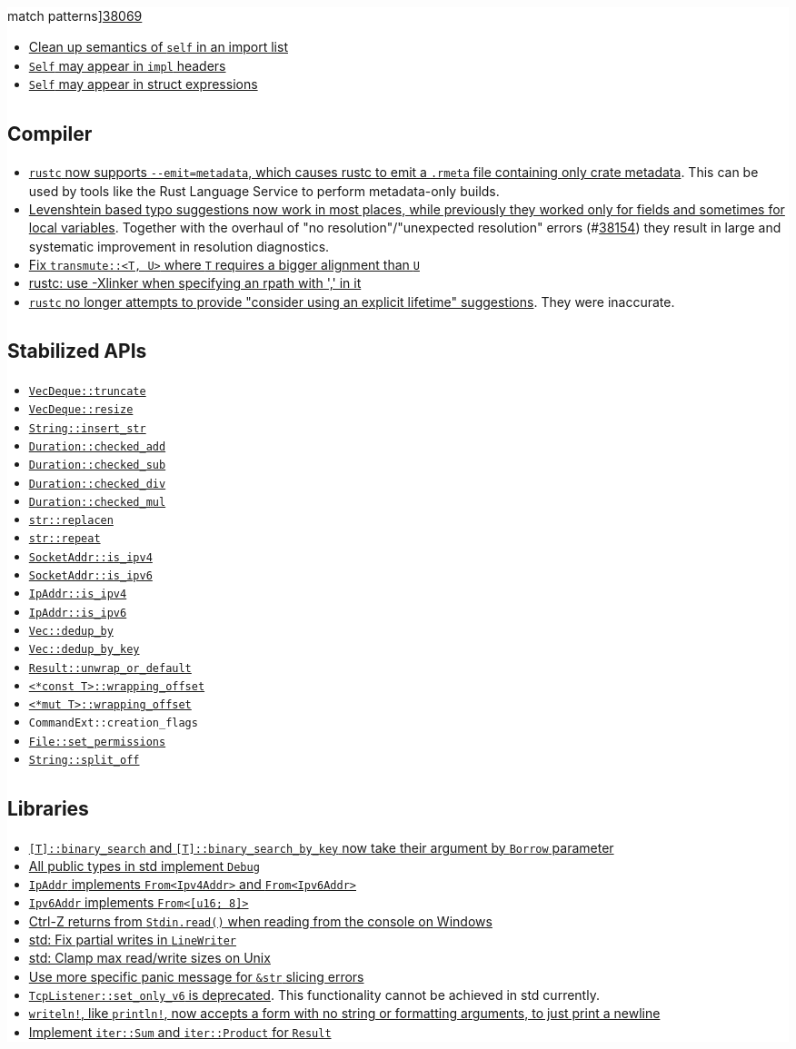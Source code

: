   match patterns][38069]
* [Clean up semantics of `self` in an import list][38313]
* [`Self` may appear in `impl` headers][38920]
* [`Self` may appear in struct expressions][39282]

Compiler
--------

* [`rustc` now supports `--emit=metadata`, which causes rustc to emit
  a `.rmeta` file containing only crate metadata][38571]. This can be
  used by tools like the Rust Language Service to perform
  metadata-only builds.
* [Levenshtein based typo suggestions now work in most places, while
  previously they worked only for fields and sometimes for local
  variables][38927]. Together with the overhaul of "no
  resolution"/"unexpected resolution" errors (#[38154]) they result in
  large and systematic improvement in resolution diagnostics.
* [Fix `transmute::<T, U>` where `T` requires a bigger alignment than
  `U`][38670]
* [rustc: use -Xlinker when specifying an rpath with ',' in it][38798]
* [`rustc` no longer attempts to provide "consider using an explicit
  lifetime" suggestions][37057]. They were inaccurate.

Stabilized APIs
---------------

* [`VecDeque::truncate`]
* [`VecDeque::resize`]
* [`String::insert_str`]
* [`Duration::checked_add`]
* [`Duration::checked_sub`]
* [`Duration::checked_div`]
* [`Duration::checked_mul`]
* [`str::replacen`]
* [`str::repeat`]
* [`SocketAddr::is_ipv4`]
* [`SocketAddr::is_ipv6`]
* [`IpAddr::is_ipv4`]
* [`IpAddr::is_ipv6`]
* [`Vec::dedup_by`]
* [`Vec::dedup_by_key`]
* [`Result::unwrap_or_default`]
* [`<*const T>::wrapping_offset`]
* [`<*mut T>::wrapping_offset`]
* `CommandExt::creation_flags`
* [`File::set_permissions`]
* [`String::split_off`]

Libraries
---------

* [`[T]::binary_search` and `[T]::binary_search_by_key` now take
  their argument by `Borrow` parameter][37761]
* [All public types in std implement `Debug`][38006]
* [`IpAddr` implements `From<Ipv4Addr>` and `From<Ipv6Addr>`][38327]
* [`Ipv6Addr` implements `From<[u16; 8]>`][38131]
* [Ctrl-Z returns from `Stdin.read()` when reading from the console on
  Windows][38274]
* [std: Fix partial writes in `LineWriter`][38062]
* [std: Clamp max read/write sizes on Unix][38062]
* [Use more specific panic message for `&str` slicing errors][38066]
* [`TcpListener::set_only_v6` is deprecated][38304]. This
  functionality cannot be achieved in std currently.
* [`writeln!`, like `println!`, now accepts a form with no string
  or formatting arguments, to just print a newline][38469]
* [Implement `iter::Sum` and `iter::Product` for `Result`][38580]

[38165]: https://github.com/rust-lang/rust/pull/38165
[39799]: https://github.com/rust-lang/rust/pull/39799
[39891]: https://github.com/rust-lang/rust/pull/39891
[39983]: https://github.com/rust-lang/rust/pull/39983
[40043]: https://github.com/rust-lang/rust/pull/40043
[40123]: https://github.com/rust-lang/rust/pull/40123
[40241]: https://github.com/rust-lang/rust/pull/40241
[40338]: https://github.com/rust-lang/rust/pull/40338
[40367]: https://github.com/rust-lang/rust/pull/40367
[40409]: https://github.com/rust-lang/rust/pull/40409
[40516]: https://github.com/rust-lang/rust/pull/40516
[40556]: https://github.com/rust-lang/rust/pull/40556
[40561]: https://github.com/rust-lang/rust/pull/40561
[40589]: https://github.com/rust-lang/rust/pull/40589
[40612]: https://github.com/rust-lang/rust/pull/40612
[40723]: https://github.com/rust-lang/rust/pull/40723
[40728]: https://github.com/rust-lang/rust/pull/40728
[40731]: https://github.com/rust-lang/rust/pull/40731
[40734]: https://github.com/rust-lang/rust/pull/40734
[40807]: https://github.com/rust-lang/rust/pull/40807
[40828]: https://github.com/rust-lang/rust/pull/40828
[40870]: https://github.com/rust-lang/rust/pull/40870
[40919]: https://github.com/rust-lang/rust/pull/40919
[41008]: https://github.com/rust-lang/rust/pull/41008
[41143]: https://github.com/rust-lang/rust/pull/41143
[41168]: https://github.com/rust-lang/rust/pull/41168
[41469]: https://github.com/rust-lang/rust/pull/41469
[41085]: https://github.com/rust-lang/rust/pull/41085
[cargo/3842]: https://github.com/rust-lang/cargo/pull/3842
[cargo/3847]: https://github.com/rust-lang/cargo/pull/3847
[cargo/3885]: https://github.com/rust-lang/cargo/pull/3885
[cargo/3901]: https://github.com/rust-lang/cargo/pull/3901
[cargo/3947]: https://github.com/rust-lang/cargo/pull/3947
[cargo/3952]: https://github.com/rust-lang/cargo/pull/3952
[27787]: https://github.com/rust-lang/rust/issues/27787
[32330]: https://github.com/rust-lang/rust/issues/32330
[34198]: https://github.com/rust-lang/rust/pull/34198
[38161]: https://github.com/rust-lang/rust/pull/38161
[38368]: https://github.com/rust-lang/rust/pull/38368
[38584]: https://github.com/rust-lang/rust/issues/38584
[38661]: https://github.com/rust-lang/rust/pull/38661
[38764]: https://github.com/rust-lang/rust/pull/38764
[38864]: https://github.com/rust-lang/rust/issues/38864
[38897]: https://github.com/rust-lang/rust/pull/38897
[38921]: https://github.com/rust-lang/rust/pull/38921
[38932]: https://github.com/rust-lang/rust/pull/38932
[38945]: https://github.com/rust-lang/rust/pull/38945
[38981]: https://github.com/rust-lang/rust/pull/38981
[39002]: https://github.com/rust-lang/rust/pull/39002
[39116]: https://github.com/rust-lang/rust/pull/39116
[39193]: https://github.com/rust-lang/rust/pull/39193
[39265]: https://github.com/rust-lang/rust/pull/39265
[39356]: https://github.com/rust-lang/rust/pull/39356
[39372]: https://github.com/rust-lang/rust/pull/39372
[39426]: https://github.com/rust-lang/rust/pull/39426
[39431]: https://github.com/rust-lang/rust/pull/39431
[39438]: https://github.com/rust-lang/rust/pull/39438
[39440]: https://github.com/rust-lang/rust/pull/39440
[39485]: https://github.com/rust-lang/rust/pull/39485
[39491]: https://github.com/rust-lang/rust/pull/39491
[39518]: https://github.com/rust-lang/rust/pull/39518
[39538]: https://github.com/rust-lang/rust/pull/39538
[39572]: https://github.com/rust-lang/rust/pull/39572
[39633]: https://github.com/rust-lang/rust/pull/39633
[39642]: https://github.com/rust-lang/rust/pull/39642
[39728]: https://github.com/rust-lang/rust/pull/39728
[39761]: https://github.com/rust-lang/rust/pull/39761
[39788]: https://github.com/rust-lang/rust/pull/39788
[39793]: https://github.com/rust-lang/rust/pull/39793
[39837]: https://github.com/rust-lang/rust/pull/39837
[39843]: https://github.com/rust-lang/rust/pull/39843
[39851]: https://github.com/rust-lang/rust/pull/39851
[39903]: https://github.com/rust-lang/rust/pull/39903
[39939]: https://github.com/rust-lang/rust/pull/39939
[39953]: https://github.com/rust-lang/rust/pull/39953
[39960]: https://github.com/rust-lang/rust/pull/39960
[39990]: https://github.com/rust-lang/rust/pull/39990
[39995]: https://github.com/rust-lang/rust/pull/39995
[40008]: https://github.com/rust-lang/rust/pull/40008
[40009]: https://github.com/rust-lang/rust/pull/40009
[40027]: https://github.com/rust-lang/rust/pull/40027
[40028]: https://github.com/rust-lang/rust/pull/40028
[40037]: https://github.com/rust-lang/rust/pull/40037
[40117]: https://github.com/rust-lang/rust/pull/40117
[40166]: https://github.com/rust-lang/rust/pull/40166
[40245]: https://github.com/rust-lang/rust/pull/40245
[40257]: https://github.com/rust-lang/rust/pull/40257
[40261]: https://github.com/rust-lang/rust/pull/40261
[40265]: https://github.com/rust-lang/rust/pull/40265
[40319]: https://github.com/rust-lang/rust/pull/40319
[40336]: https://github.com/rust-lang/rust/pull/40336
[40526]: https://github.com/rust-lang/rust/pull/40526
[RFC 1623]: https://github.com/rust-lang/rfcs/blob/master/text/1623-static.md
[RFC 1647]: https://github.com/rust-lang/rfcs/blob/master/text/1647-allow-self-in-where-clauses.md
[RFC 1651]: https://github.com/rust-lang/rfcs/blob/master/text/1651-movecell.md
[RFC 1682]: https://github.com/rust-lang/rfcs/blob/master/text/1682-field-init-shorthand.md
[`Arc::from_raw`]: https://doc.rust-lang.org/std/sync/struct.Arc.html#method.from_raw
[`Arc::into_raw`]: https://doc.rust-lang.org/std/sync/struct.Arc.html#method.into_raw
[`Arc::ptr_eq`]: https://doc.rust-lang.org/std/sync/struct.Arc.html#method.ptr_eq
[`BTreeMap::range_mut`]: https://doc.rust-lang.org/std/collections/btree_map/struct.BTreeMap.html#method.range_mut
[`BTreeMap::range`]: https://doc.rust-lang.org/std/collections/btree_map/struct.BTreeMap.html#method.range
[`Cell::into_inner`]: https://doc.rust-lang.org/std/cell/struct.Cell.html#method.into_inner
[`Cell::replace`]: https://doc.rust-lang.org/std/cell/struct.Cell.html#method.replace
[`Cell::swap`]: https://doc.rust-lang.org/std/cell/struct.Cell.html#method.swap
[`Cell::take`]: https://doc.rust-lang.org/std/cell/struct.Cell.html#method.take
[`Ordering::then_with`]: https://doc.rust-lang.org/std/cmp/enum.Ordering.html#method.then_with
[`Ordering::then`]: https://doc.rust-lang.org/std/cmp/enum.Ordering.html#method.then
[`Rc::from_raw`]: https://doc.rust-lang.org/std/rc/struct.Rc.html#method.from_raw
[`Rc::into_raw`]: https://doc.rust-lang.org/std/rc/struct.Rc.html#method.into_raw
[`Rc::ptr_eq`]: https://doc.rust-lang.org/std/rc/struct.Rc.html#method.ptr_eq
[`Result::expect_err`]: https://doc.rust-lang.org/std/result/enum.Result.html#method.expect_err
[`collections::Bound`]: https://doc.rust-lang.org/std/collections/enum.Bound.html
[`process::abort`]: https://doc.rust-lang.org/std/process/fn.abort.html
[`ptr::read_unaligned`]: https://doc.rust-lang.org/std/ptr/fn.read_unaligned.html
[`ptr::write_unaligned`]: https://doc.rust-lang.org/std/ptr/fn.write_unaligned.html
[cargo/3562]: https://github.com/rust-lang/cargo/pull/3562
[cargo/3664]: https://github.com/rust-lang/cargo/pull/3664
[cargo/3667]: https://github.com/rust-lang/cargo/pull/3667
[cargo/3691]: https://github.com/rust-lang/cargo/pull/3691
[cargo/3699]: https://github.com/rust-lang/cargo/pull/3699
[cargo/3731]: https://github.com/rust-lang/cargo/pull/3731
[mdbook]: https://crates.io/crates/mdbook
[ubook]: https://doc.rust-lang.org/unstable-book/
[37057]: https://github.com/rust-lang/rust/pull/37057
[37761]: https://github.com/rust-lang/rust/pull/37761
[38006]: https://github.com/rust-lang/rust/pull/38006
[38051]: https://github.com/rust-lang/rust/pull/38051
[38062]: https://github.com/rust-lang/rust/pull/38062
[38062]: https://github.com/rust-lang/rust/pull/38622
[38066]: https://github.com/rust-lang/rust/pull/38066
[38069]: https://github.com/rust-lang/rust/pull/38069
[38131]: https://github.com/rust-lang/rust/pull/38131
[38154]: https://github.com/rust-lang/rust/pull/38154
[38274]: https://github.com/rust-lang/rust/pull/38274
[38304]: https://github.com/rust-lang/rust/pull/38304
[38313]: https://github.com/rust-lang/rust/pull/38313
[38314]: https://github.com/rust-lang/rust/pull/38314
[38327]: https://github.com/rust-lang/rust/pull/38327
[38401]: https://github.com/rust-lang/rust/pull/38401
[38413]: https://github.com/rust-lang/rust/pull/38413
[38469]: https://github.com/rust-lang/rust/pull/38469
[38559]: https://github.com/rust-lang/rust/pull/38559
[38571]: https://github.com/rust-lang/rust/pull/38571
[38580]: https://github.com/rust-lang/rust/pull/38580
[38589]: https://github.com/rust-lang/rust/pull/38589
[38670]: https://github.com/rust-lang/rust/pull/38670
[38712]: https://github.com/rust-lang/rust/pull/38712
[38726]: https://github.com/rust-lang/rust/pull/38726
[38781]: https://github.com/rust-lang/rust/pull/38781
[38798]: https://github.com/rust-lang/rust/pull/38798
[38909]: https://github.com/rust-lang/rust/pull/38909
[38920]: https://github.com/rust-lang/rust/pull/38920
[38927]: https://github.com/rust-lang/rust/pull/38927
[39048]: https://github.com/rust-lang/rust/pull/39048
[39282]: https://github.com/rust-lang/rust/pull/39282
[39379]: https://github.com/rust-lang/rust/pull/39379
[`<*const T>::wrapping_offset`]: https://doc.rust-lang.org/std/primitive.pointer.html#method.wrapping_offset
[`<*mut T>::wrapping_offset`]: https://doc.rust-lang.org/std/primitive.pointer.html#method.wrapping_offset
[`Duration::checked_add`]: https://doc.rust-lang.org/std/time/struct.Duration.html#method.checked_add
[`Duration::checked_div`]: https://doc.rust-lang.org/std/time/struct.Duration.html#method.checked_div
[`Duration::checked_mul`]: https://doc.rust-lang.org/std/time/struct.Duration.html#method.checked_mul
[`Duration::checked_sub`]: https://doc.rust-lang.org/std/time/struct.Duration.html#method.checked_sub
[`File::set_permissions`]: https://doc.rust-lang.org/std/fs/struct.File.html#method.set_permissions
[`IpAddr::is_ipv4`]: https://doc.rust-lang.org/std/net/enum.IpAddr.html#method.is_ipv4
[`IpAddr::is_ipv6`]: https://doc.rust-lang.org/std/net/enum.IpAddr.html#method.is_ipv6
[`Result::unwrap_or_default`]: https://doc.rust-lang.org/std/result/enum.Result.html#method.unwrap_or_default
[`SocketAddr::is_ipv4`]: https://doc.rust-lang.org/std/net/enum.SocketAddr.html#method.is_ipv4
[`SocketAddr::is_ipv6`]: https://doc.rust-lang.org/std/net/enum.SocketAddr.html#method.is_ipv6
[`String::insert_str`]: https://doc.rust-lang.org/std/string/struct.String.html#method.insert_str
[`String::split_off`]: https://doc.rust-lang.org/std/string/struct.String.html#method.split_off
[`Vec::dedup_by_key`]: https://doc.rust-lang.org/std/vec/struct.Vec.html#method.dedup_by_key
[`Vec::dedup_by`]: https://doc.rust-lang.org/std/vec/struct.Vec.html#method.dedup_by
[`VecDeque::resize`]:  https://doc.rust-lang.org/std/collections/vec_deque/struct.VecDeque.html#method.resize
[`VecDeque::truncate`]: https://doc.rust-lang.org/std/collections/vec_deque/struct.VecDeque.html#method.truncate
[`str::repeat`]: https://doc.rust-lang.org/std/primitive.str.html#method.repeat
[`str::replacen`]: https://doc.rust-lang.org/std/primitive.str.html#method.replacen
[cargo/3296]: https://github.com/rust-lang/cargo/pull/3296
[cargo/3301]: https://github.com/rust-lang/cargo/pull/3301
[cargo/3443]: https://github.com/rust-lang/cargo/pull/3443
[cargo/3511]: https://github.com/rust-lang/cargo/pull/3511
[cargo/3515]: https://github.com/rust-lang/cargo/pull/3515
[cargo/3534]: https://github.com/rust-lang/cargo/pull/3534
[cargo/3546]: https://github.com/rust-lang/cargo/pull/3546
[cargo/3557]: https://github.com/rust-lang/cargo/pull/3557
[cargo/3604]: https://github.com/rust-lang/cargo/pull/3604
[RFC 1623]: https://github.com/rust-lang/rfcs/blob/master/text/1623-static.md
[39466]: https://github.com/rust-lang/rust/pull/39466
[39523]: https://github.com/rust-lang/rust/pull/39523
["changes"]: https://github.com/rust-lang/rfcs/blob/master/text/1560-name-resolution.md#changes-to-name-resolution-rules
[33685]: https://github.com/rust-lang/rust/issues/33685
[36868]: https://github.com/rust-lang/rust/pull/36868
[37127]: https://github.com/rust-lang/rust/pull/37127
[37229]: https://github.com/rust-lang/rust/pull/37229
[37456]: https://github.com/rust-lang/rust/pull/37456
[37527]: https://github.com/rust-lang/rust/pull/37527
[37602]: https://github.com/rust-lang/rust/pull/37602
[37613]: https://github.com/rust-lang/rust/pull/37613
[37615]: https://github.com/rust-lang/rust/pull/37615
[37636]: https://github.com/rust-lang/rust/pull/37636
[37627]: https://github.com/rust-lang/rust/pull/37627
[37642]: https://github.com/rust-lang/rust/pull/37642
[37677]: https://github.com/rust-lang/rust/pull/37677
[37699]: https://github.com/rust-lang/rust/pull/37699
[37701]: https://github.com/rust-lang/rust/pull/37701
[37705]: https://github.com/rust-lang/rust/pull/37705
[37749]: https://github.com/rust-lang/rust/pull/37749
[37760]: https://github.com/rust-lang/rust/pull/37760
[37763]: https://github.com/rust-lang/rust/pull/37763
[37764]: https://github.com/rust-lang/rust/pull/37764
[37789]: https://github.com/rust-lang/rust/pull/37789
[37791]: https://github.com/rust-lang/rust/pull/37791
[37814]: https://github.com/rust-lang/rust/pull/37814
[37817]: https://github.com/rust-lang/rust/pull/37817
[37834]: https://github.com/rust-lang/rust/pull/37834
[37848]: https://github.com/rust-lang/rust/pull/37848
[37855]: https://github.com/rust-lang/rust/pull/37855
[37882]: https://github.com/rust-lang/rust/pull/37882
[37888]: https://github.com/rust-lang/rust/pull/37888
[37973]: https://github.com/rust-lang/rust/pull/37973
[37979]: https://github.com/rust-lang/rust/pull/37979
[38086]: https://github.com/rust-lang/rust/pull/38086
[38107]: https://github.com/rust-lang/rust/pull/38107
[38117]: https://github.com/rust-lang/rust/pull/38117
[38134]: https://github.com/rust-lang/rust/pull/38134
[38146]: https://github.com/rust-lang/rust/pull/38146
[38181]: https://github.com/rust-lang/rust/pull/38181
[38182]: https://github.com/rust-lang/rust/pull/38182
[38185]: https://github.com/rust-lang/rust/pull/38185
[38192]: https://github.com/rust-lang/rust/pull/38192
[38279]: https://github.com/rust-lang/rust/pull/38279
[38835]: https://github.com/rust-lang/rust/pull/38835
[RFC 1492]: https://github.com/rust-lang/rfcs/blob/master/text/1492-dotdot-in-patterns.md
[RFC 1506]: https://github.com/rust-lang/rfcs/blob/master/text/1506-adt-kinds.md
[RFC 1560]: https://github.com/rust-lang/rfcs/blob/master/text/1560-name-resolution.md
[RFC 1681]: https://github.com/rust-lang/rfcs/blob/master/text/1681-macros-1.1.md
[RFC 1717]: https://github.com/rust-lang/rfcs/blob/master/text/1717-dllimport.md
[`hr_lifetime_in_assoc_type` lint]: https://github.com/rust-lang/rust/issues/33685
[`legacy_imports`]: https://github.com/rust-lang/rust/pull/38271
[cargo/3102]: https://github.com/rust-lang/cargo/pull/3102
[cargo/3221]: https://github.com/rust-lang/cargo/pull/3221
[cargo/3310]: https://github.com/rust-lang/cargo/pull/3310
[cargo/3311]: https://github.com/rust-lang/cargo/pull/3311
[cargo/3319]: https://github.com/rust-lang/cargo/pull/3319
[cargo/3336]: https://github.com/rust-lang/cargo/pull/3336
[cargo/3338]: https://github.com/rust-lang/cargo/pull/3338
[cargo/3348]: https://github.com/rust-lang/cargo/pull/3348
[cargo/3356]: https://github.com/rust-lang/cargo/pull/3356
[cargo/3361]: https://github.com/rust-lang/cargo/pull/3361
[cargo/3363]: https://github.com/rust-lang/cargo/pull/3363
[cargo/3368]: https://github.com/rust-lang/cargo/issues/3368
[cargo/3409]: https://github.com/rust-lang/cargo/pull/3409
[cargo/3410]: https://github.com/rust-lang/cargo/pull/3410
[`std::iter::Iterator::min_by`]: https://doc.rust-lang.org/std/iter/trait.Iterator.html#method.min_by
[`std::iter::Iterator::max_by`]: https://doc.rust-lang.org/std/iter/trait.Iterator.html#method.max_by
[`std::os::*::fs::FileExt`]: https://doc.rust-lang.org/std/os/unix/fs/trait.FileExt.html
[`std::sync::atomic::Atomic*::get_mut`]: https://doc.rust-lang.org/std/sync/atomic/struct.AtomicU8.html#method.get_mut
[`std::sync::atomic::Atomic*::into_inner`]: https://doc.rust-lang.org/std/sync/atomic/struct.AtomicU8.html#method.into_inner
[`std::vec::IntoIter::as_slice`]: https://doc.rust-lang.org/std/vec/struct.IntoIter.html#method.as_slice
[`std::vec::IntoIter::as_mut_slice`]: https://doc.rust-lang.org/std/vec/struct.IntoIter.html#method.as_mut_slice
[`std::sync::mpsc::Receiver::try_iter`]: https://doc.rust-lang.org/std/sync/mpsc/struct.Receiver.html#method.try_iter
[`std::os::unix::process::CommandExt::before_exec`]: https://doc.rust-lang.org/std/os/unix/process/trait.CommandExt.html#tymethod.before_exec
[`std::rc::Rc::strong_count`]: https://doc.rust-lang.org/std/rc/struct.Rc.html#method.strong_count
[`std::rc::Rc::weak_count`]: https://doc.rust-lang.org/std/rc/struct.Rc.html#method.weak_count
[`std::sync::Arc::strong_count`]: https://doc.rust-lang.org/std/sync/struct.Arc.html#method.strong_count
[`std::sync::Arc::weak_count`]: https://doc.rust-lang.org/std/sync/struct.Arc.html#method.weak_count
[`std::char::encode_utf8`]: https://doc.rust-lang.org/std/primitive.char.html#method.encode_utf8
[`std::char::encode_utf16`]: https://doc.rust-lang.org/std/primitive.char.html#method.encode_utf16
[`std::cell::Ref::clone`]: https://doc.rust-lang.org/std/cell/struct.Ref.html#method.clone
[`std::io::Take::into_inner`]: https://doc.rust-lang.org/std/io/struct.Take.html#method.into_inner
[tier 2]: https://forge.rust-lang.org/platform-support.html
[1.14rustup]: https://internals.rust-lang.org/t/beta-testing-rustup-rs/3316/204
[1.14wasm]: https://users.rust-lang.org/t/compiling-to-the-web-with-rust-and-emscripten/7627
[36430]: https://github.com/rust-lang/rust/pull/36430
[36595]: https://github.com/rust-lang/rust/pull/36595
[36595]: https://github.com/rust-lang/rust/pull/36595
[36692]: https://github.com/rust-lang/rust/pull/36692
[36767]: https://github.com/rust-lang/rust/pull/36767
[36794]: https://github.com/rust-lang/rust/pull/36794
[36798]: https://github.com/rust-lang/rust/pull/36798
[36819]: https://github.com/rust-lang/rust/pull/36819
[36822]: https://github.com/rust-lang/rust/pull/36822
[36825]: https://github.com/rust-lang/rust/pull/36825
[36843]: https://github.com/rust-lang/rust/pull/36843
[36880]: https://github.com/rust-lang/rust/pull/36880
[36886]: https://github.com/rust-lang/rust/issues/36886
[36887]: https://github.com/rust-lang/rust/issues/36887
[36888]: https://github.com/rust-lang/rust/issues/36888
[36889]: https://github.com/rust-lang/rust/issues/36889
[36890]: https://github.com/rust-lang/rust/issues/36890
[36891]: https://github.com/rust-lang/rust/issues/36891
[36892]: https://github.com/rust-lang/rust/issues/36892
[36894]: https://github.com/rust-lang/rust/pull/36894
[36917]: https://github.com/rust-lang/rust/pull/36917
[36993]: https://github.com/rust-lang/rust/pull/36993
[37037]: https://github.com/rust-lang/rust/pull/37037
[37064]: https://github.com/rust-lang/rust/pull/37064
[37094]: https://github.com/rust-lang/rust/pull/37094
[37108]: https://github.com/rust-lang/rust/pull/37108
[37111]: https://github.com/rust-lang/rust/pull/37111
[37161]: https://github.com/rust-lang/rust/pull/37161
[37162]: https://github.com/rust-lang/rust/pull/37162
[37167]: https://github.com/rust-lang/rust/pull/37167
[37178]: https://github.com/rust-lang/rust/pull/37178
[37200]: https://github.com/rust-lang/rust/pull/37200
[37213]: https://github.com/rust-lang/rust/pull/37213
[37221]: https://github.com/rust-lang/rust/pull/37221
[37224]: https://github.com/rust-lang/rust/pull/37224
[37230]: https://github.com/rust-lang/rust/pull/37230
[37231]: https://github.com/rust-lang/rust/pull/37231
[37247]: https://github.com/rust-lang/rust/pull/37247
[37267]: https://github.com/rust-lang/rust/pull/37267
[37270]: https://github.com/rust-lang/rust/pull/37270
[37273]: https://github.com/rust-lang/rust/pull/37273
[37280]: https://github.com/rust-lang/rust/pull/37280
[37298]: https://github.com/rust-lang/rust/pull/37298
[37306]: https://github.com/rust-lang/rust/pull/37306
[37310]: https://github.com/rust-lang/rust/pull/37310
[37312]: https://github.com/rust-lang/rust/pull/37312
[37313]: https://github.com/rust-lang/rust/pull/37313
[37315]: https://github.com/rust-lang/rust/pull/37315
[37318]: https://github.com/rust-lang/rust/pull/37318
[37322]: https://github.com/rust-lang/rust/pull/37322
[37326]: https://github.com/rust-lang/rust/pull/37326
[37351]: https://github.com/rust-lang/rust/pull/37351
[37356]: https://github.com/rust-lang/rust/pull/37356
[37367]: https://github.com/rust-lang/rust/pull/37367
[37373]: https://github.com/rust-lang/rust/pull/37373
[37378]: https://github.com/rust-lang/rust/pull/37378
[37389]: https://github.com/rust-lang/rust/pull/37389
[37392]: https://github.com/rust-lang/rust/pull/37392
[37427]: https://github.com/rust-lang/rust/pull/37427
[37439]: https://github.com/rust-lang/rust/pull/37439
[37445]: https://github.com/rust-lang/rust/pull/37445
[37470]: https://github.com/rust-lang/rust/pull/37470
[37569]: https://github.com/rust-lang/rust/pull/37569
[RFC 1492]: https://github.com/rust-lang/rfcs/blob/master/text/1492-dotdot-in-patterns.md
[cargo/3175]: https://github.com/rust-lang/cargo/pull/3175
[cargo/3220]: https://github.com/rust-lang/cargo/pull/3220
[cargo/3243]: https://github.com/rust-lang/cargo/pull/3243
[cargo/3249]: https://github.com/rust-lang/cargo/pull/3249
[cargo/3259]: https://github.com/rust-lang/cargo/pull/3259
[cargo/3280]: https://github.com/rust-lang/cargo/pull/3280
[33922]: https://github.com/rust-lang/rust/pull/33922
[34623]: https://github.com/rust-lang/rust/pull/34623
[34923]: https://github.com/rust-lang/rust/pull/34923
[34942]: https://github.com/rust-lang/rust/pull/34942
[34982]: https://github.com/rust-lang/rust/pull/34982
[35021]: https://github.com/rust-lang/rust/pull/35021
[35048]: https://github.com/rust-lang/rust/pull/35048
[35074]: https://github.com/rust-lang/rust/pull/35074
[35124]: https://github.com/rust-lang/rust/pull/35124
[35234]: https://github.com/rust-lang/rust/pull/35234
[35238]: https://github.com/rust-lang/rust/pull/35238
[35354]: https://github.com/rust-lang/rust/pull/35354
[35559]: https://github.com/rust-lang/rust/pull/35559
[35585]: https://github.com/rust-lang/rust/pull/35585
[35627]: https://github.com/rust-lang/rust/pull/35627
[35655]: https://github.com/rust-lang/rust/pull/35655
[35702]: https://github.com/rust-lang/rust/pull/35702
[35707]: https://github.com/rust-lang/rust/pull/35707
[35728]: https://github.com/rust-lang/rust/pull/35728
[35734]: https://github.com/rust-lang/rust/pull/35734
[35755]: https://github.com/rust-lang/rust/pull/35755
[35761]: https://github.com/rust-lang/rust/pull/35761
[35764]: https://github.com/rust-lang/rust/pull/35764
[35814]: https://github.com/rust-lang/rust/pull/35814
[35854]: https://github.com/rust-lang/rust/pull/35854
[35871]: https://github.com/rust-lang/rust/pull/35871
[35884]: https://github.com/rust-lang/rust/pull/35884
[35911]: https://github.com/rust-lang/rust/pull/35911
[35969]: https://github.com/rust-lang/rust/pull/35969
[35975]: https://github.com/rust-lang/rust/pull/35975
[36004]: https://github.com/rust-lang/rust/pull/36004
[36008]: https://github.com/rust-lang/rust/pull/36008
[36014]: https://github.com/rust-lang/rust/pull/36014
[36029]: https://github.com/rust-lang/rust/pull/36029
[36059]: https://github.com/rust-lang/rust/pull/36059
[36072]: https://github.com/rust-lang/rust/pull/36072
[36101]: https://github.com/rust-lang/rust/pull/36101
[36104]: https://github.com/rust-lang/rust/pull/36104
[36171]: https://github.com/rust-lang/rust/pull/36171
[36173]: https://github.com/rust-lang/rust/pull/36173
[36178]: https://github.com/rust-lang/rust/pull/36178
[36213]: https://github.com/rust-lang/rust/pull/36213
[36214]: https://github.com/rust-lang/rust/pull/36214
[36264]: https://github.com/rust-lang/rust/pull/36264
[36266]: https://github.com/rust-lang/rust/pull/36266
[36289]: https://github.com/rust-lang/rust/pull/36289
[36338]: https://github.com/rust-lang/rust/pull/36338
[36351]: https://github.com/rust-lang/rust/pull/36351
[36355]: https://github.com/rust-lang/rust/pull/36355
[36369]: https://github.com/rust-lang/rust/pull/36369
[36372]: https://github.com/rust-lang/rust/pull/36372
[36423]: https://github.com/rust-lang/rust/pull/36423
[36482]: https://github.com/rust-lang/rust/pull/36482
[36505]: https://github.com/rust-lang/rust/pull/36505
[36524]: https://github.com/rust-lang/rust/pull/36524
[36527]: https://github.com/rust-lang/rust/pull/36527
[36551]: https://github.com/rust-lang/rust/pull/36551
[36574]: https://github.com/rust-lang/rust/pull/36574
[36586]: https://github.com/rust-lang/rust/pull/36586
[36592]: https://github.com/rust-lang/rust/pull/36592
[36631]: https://github.com/rust-lang/rust/pull/36631
[36639]: https://github.com/rust-lang/rust/pull/36639
[36721]: https://github.com/rust-lang/rust/pull/36721
[36727]: https://github.com/rust-lang/rust/pull/36727
[36730]: https://github.com/rust-lang/rust/pull/36730
[36734]: https://github.com/rust-lang/rust/pull/36734
[36754]: https://github.com/rust-lang/rust/pull/36754
[36995]: https://github.com/rust-lang/rust/pull/36995
[RFC 0016]: https://github.com/rust-lang/rfcs/blob/master/text/0016-more-attributes.md
[RFC 0243]: https://github.com/rust-lang/rfcs/blob/master/text/0243-trait-based-exception-handling.md
[RFC 1506]: https://github.com/rust-lang/rfcs/blob/master/text/1506-adt-kinds.md
[RFC 401]: https://github.com/rust-lang/rfcs/blob/master/text/0401-coercions.md
[RFC 873]: https://github.com/rust-lang/rfcs/blob/master/text/0873-type-macros.md
[cargo/2818]: https://github.com/rust-lang/cargo/pull/2818
[cargo/3000]: https://github.com/rust-lang/cargo/pull/3000
[cargo/3021]: https://github.com/rust-lang/cargo/pull/3021
[cargo/3038]: https://github.com/rust-lang/cargo/pull/3038
[cargo/3060]: https://github.com/rust-lang/cargo/pull/3060
[cargo/3078]: https://github.com/rust-lang/cargo/pull/3078
[cargo/3089]: https://github.com/rust-lang/cargo/pull/3089
[cargo/3092]: https://github.com/rust-lang/cargo/pull/3092
[cargo/3110]: https://github.com/rust-lang/cargo/pull/3110
[cargo/3121]: https://github.com/rust-lang/cargo/pull/3121
[cargo/3123]: https://github.com/rust-lang/cargo/pull/3123
[cargo/3125]: https://github.com/rust-lang/cargo/pull/3125
[cargo/3136]: https://github.com/rust-lang/cargo/pull/3136
[cargo/3144]: https://github.com/rust-lang/cargo/pull/3144
[cargo/3146]: https://github.com/rust-lang/cargo/pull/3146
[cargo/3157]: https://github.com/rust-lang/cargo/pull/3157
[cargo/3162]: https://github.com/rust-lang/cargo/pull/3162
[cargo/3205]: https://github.com/rust-lang/cargo/pull/3205
[cargo/3241]: https://github.com/rust-lang/cargo/pull/3241
[cargo/3242]: https://github.com/rust-lang/cargo/pull/3242
[rustup]: https://www.rustup.rs
[`checked_abs`]: https://doc.rust-lang.org/std/primitive.i32.html#method.checked_abs
[`wrapping_abs`]: https://doc.rust-lang.org/std/primitive.i32.html#method.wrapping_abs
[`overflowing_abs`]: https://doc.rust-lang.org/std/primitive.i32.html#method.overflowing_abs
[`RefCell::try_borrow`]: https://doc.rust-lang.org/std/cell/struct.RefCell.html#method.try_borrow
[`RefCell::try_borrow_mut`]: https://doc.rust-lang.org/std/cell/struct.RefCell.html#method.try_borrow_mut
[`SipHasher`]: https://doc.rust-lang.org/std/hash/struct.SipHasher.html
[`DefaultHasher`]: https://doc.rust-lang.org/std/collections/hash_map/struct.DefaultHasher.html
[36381]: https://github.com/rust-lang/rust/issues/36381
[36856]: https://github.com/rust-lang/rust/issues/36856
[36875]: https://github.com/rust-lang/rust/issues/36875
[36924]: https://github.com/rust-lang/rust/issues/36924
[36926]: https://github.com/rust-lang/rust/issues/36926
[36936]: https://github.com/rust-lang/rust/issues/36936
[37026]: https://github.com/rust-lang/rust/issues/37026
[37112]: https://github.com/rust-lang/rust/issues/37112
[37153]: https://github.com/rust-lang/rust/issues/37153